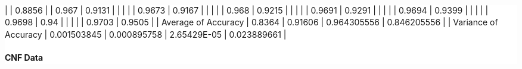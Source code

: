 |                            |        0.8856        |             |    0.967    |   0.9131    |
|                            |                      |             |   0.9673    |   0.9167    |
|                            |                      |             |    0.968    |   0.9215    |
|                            |                      |             |   0.9691    |   0.9291    |
|                            |                      |             |   0.9694    |   0.9399    |
|                            |                      |             |   0.9698    |    0.94     |
|                            |                      |             |   0.9703    |   0.9505    |
| Average   of      Accuracy |        0.8364        |   0.91606   | 0.964305556 | 0.846205556 |
| Variance       of Accuracy |     0.001503845      | 0.000895758 | 2.65429E-05 | 0.023889661 |

#### CNF Data